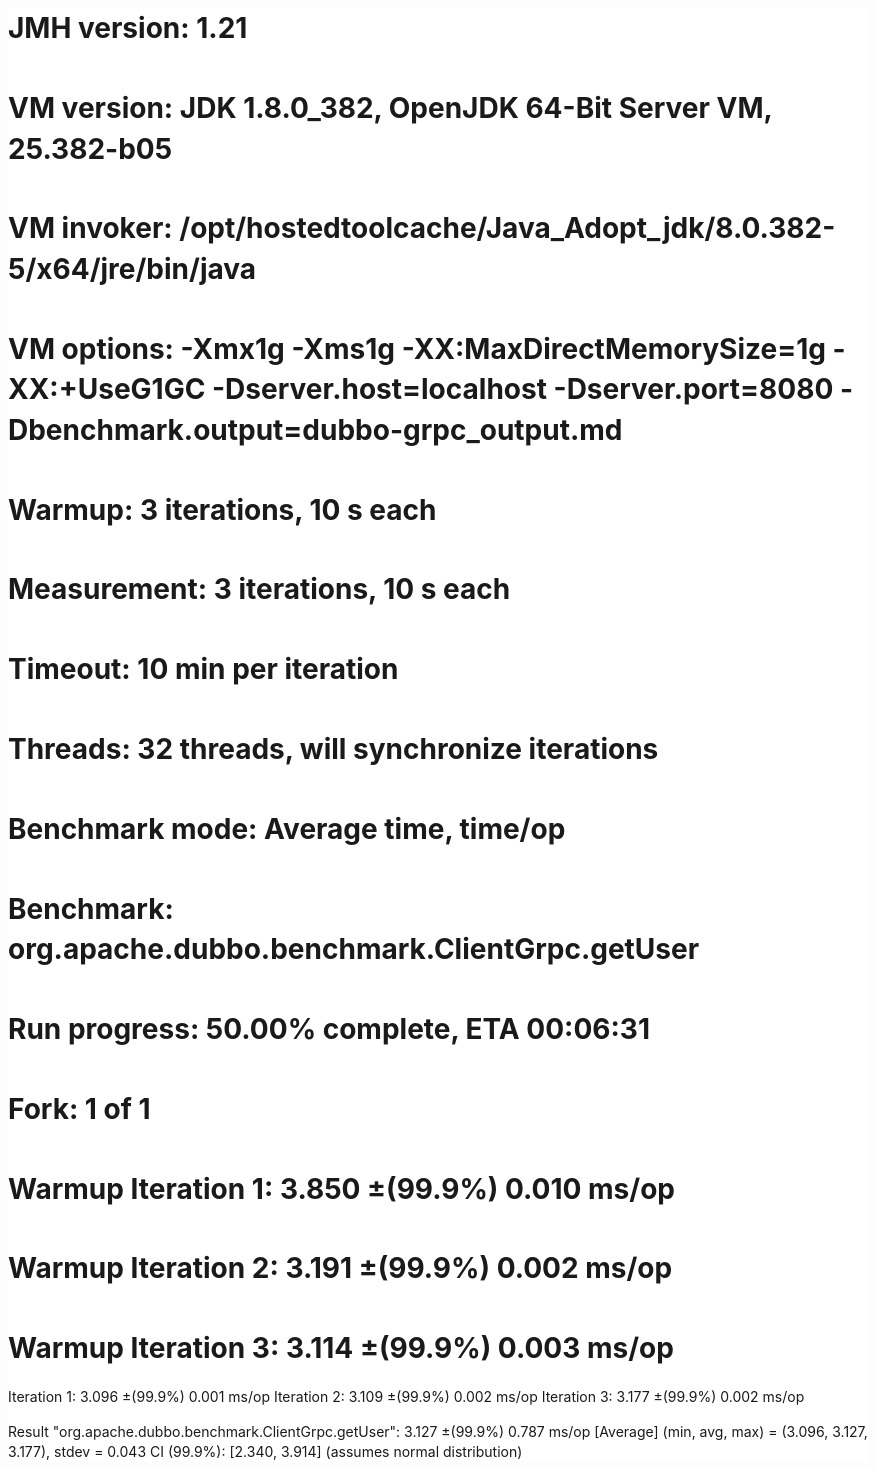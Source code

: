 
# JMH version: 1.21
# VM version: JDK 1.8.0_382, OpenJDK 64-Bit Server VM, 25.382-b05
# VM invoker: /opt/hostedtoolcache/Java_Adopt_jdk/8.0.382-5/x64/jre/bin/java
# VM options: -Xmx1g -Xms1g -XX:MaxDirectMemorySize=1g -XX:+UseG1GC -Dserver.host=localhost -Dserver.port=8080 -Dbenchmark.output=dubbo-grpc_output.md
# Warmup: 3 iterations, 10 s each
# Measurement: 3 iterations, 10 s each
# Timeout: 10 min per iteration
# Threads: 32 threads, will synchronize iterations
# Benchmark mode: Average time, time/op
# Benchmark: org.apache.dubbo.benchmark.ClientGrpc.getUser

# Run progress: 50.00% complete, ETA 00:06:31
# Fork: 1 of 1
# Warmup Iteration   1: 3.850 ±(99.9%) 0.010 ms/op
# Warmup Iteration   2: 3.191 ±(99.9%) 0.002 ms/op
# Warmup Iteration   3: 3.114 ±(99.9%) 0.003 ms/op
Iteration   1: 3.096 ±(99.9%) 0.001 ms/op
Iteration   2: 3.109 ±(99.9%) 0.002 ms/op
Iteration   3: 3.177 ±(99.9%) 0.002 ms/op


Result "org.apache.dubbo.benchmark.ClientGrpc.getUser":
  3.127 ±(99.9%) 0.787 ms/op [Average]
  (min, avg, max) = (3.096, 3.127, 3.177), stdev = 0.043
  CI (99.9%): [2.340, 3.914] (assumes normal distribution)
